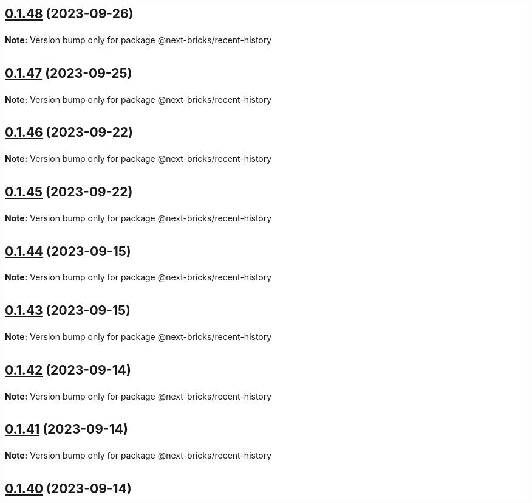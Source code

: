 ## [0.1.48](https://github.com/easyops-cn/next-bricks/compare/@next-bricks/recent-history@0.1.47...@next-bricks/recent-history@0.1.48) (2023-09-26)

**Note:** Version bump only for package @next-bricks/recent-history

## [0.1.47](https://github.com/easyops-cn/next-bricks/compare/@next-bricks/recent-history@0.1.46...@next-bricks/recent-history@0.1.47) (2023-09-25)

**Note:** Version bump only for package @next-bricks/recent-history

## [0.1.46](https://github.com/easyops-cn/next-bricks/compare/@next-bricks/recent-history@0.1.45...@next-bricks/recent-history@0.1.46) (2023-09-22)

**Note:** Version bump only for package @next-bricks/recent-history

## [0.1.45](https://github.com/easyops-cn/next-bricks/compare/@next-bricks/recent-history@0.1.44...@next-bricks/recent-history@0.1.45) (2023-09-22)

**Note:** Version bump only for package @next-bricks/recent-history

## [0.1.44](https://github.com/easyops-cn/next-bricks/compare/@next-bricks/recent-history@0.1.43...@next-bricks/recent-history@0.1.44) (2023-09-15)

**Note:** Version bump only for package @next-bricks/recent-history

## [0.1.43](https://github.com/easyops-cn/next-bricks/compare/@next-bricks/recent-history@0.1.42...@next-bricks/recent-history@0.1.43) (2023-09-15)

**Note:** Version bump only for package @next-bricks/recent-history

## [0.1.42](https://github.com/easyops-cn/next-bricks/compare/@next-bricks/recent-history@0.1.41...@next-bricks/recent-history@0.1.42) (2023-09-14)

**Note:** Version bump only for package @next-bricks/recent-history

## [0.1.41](https://github.com/easyops-cn/next-bricks/compare/@next-bricks/recent-history@0.1.40...@next-bricks/recent-history@0.1.41) (2023-09-14)

**Note:** Version bump only for package @next-bricks/recent-history

## [0.1.40](https://github.com/easyops-cn/next-bricks/compare/@next-bricks/recent-history@0.1.39...@next-bricks/recent-history@0.1.40) (2023-09-14)
